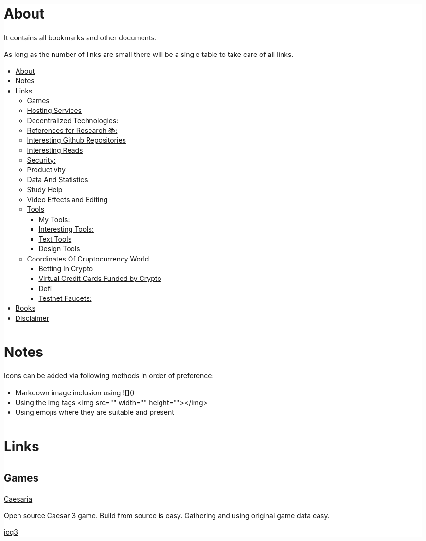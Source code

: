 # About
It contains all bookmarks and other documents.

As long as the number of links are small there will be a single table to take care of all links.

- [About](#about)
- [Notes](#notes)
- [Links](#links)
  - [Games](#games)
  - [Hosting Services](#hosting-services)
  - [Decentralized Technologies:](#decentralized-technologies)
  - [References for Research 📚:](#references-for-research-)
  - [Interesting Github Repositories](#interesting-github-repositories)
  - [Interesting Reads](#interesting-reads)
  - [Security:](#security)
  - [Productivity](#productivity)
  - [Data And Statistics:](#data-and-statistics)
  - [Study Help](#study-help)
  - [Video Effects and Editing](#video-effects-and-editing)
  - [Tools](#tools)
    - [My Tools:](#my-tools)
    - [Interesting Tools:](#interesting-tools)
    - [Text Tools](#text-tools)
    - [Design Tools](#design-tools)
  - [Coordinates Of Cruptocurrency World](#coordinates-of-cruptocurrency-world)
    - [Betting In Crypto](#betting-in-crypto)
    - [Virtual Credit Cards Funded by Crypto](#virtual-credit-cards-funded-by-crypto)
    - [Defi](#defi)
    - [Testnet Faucets:](#testnet-faucets)
- [Books](#books)
- [Disclaimer](#disclaimer)

# Notes

Icons can be added via following methods in order of preference:
- Markdown image inclusion using !\[]\()
- Using the img tags \<img src="" width="" height="">\</img>
- Using emojis where they are suitable and present

# Links

## Games

[Caesaria](https://github.com/dalerank/caesaria-game)

Open source Caesar 3 game. Build from source is easy.
Gathering and using original game data easy.

[ioq3](https://github.com/ioquake/ioq3)
